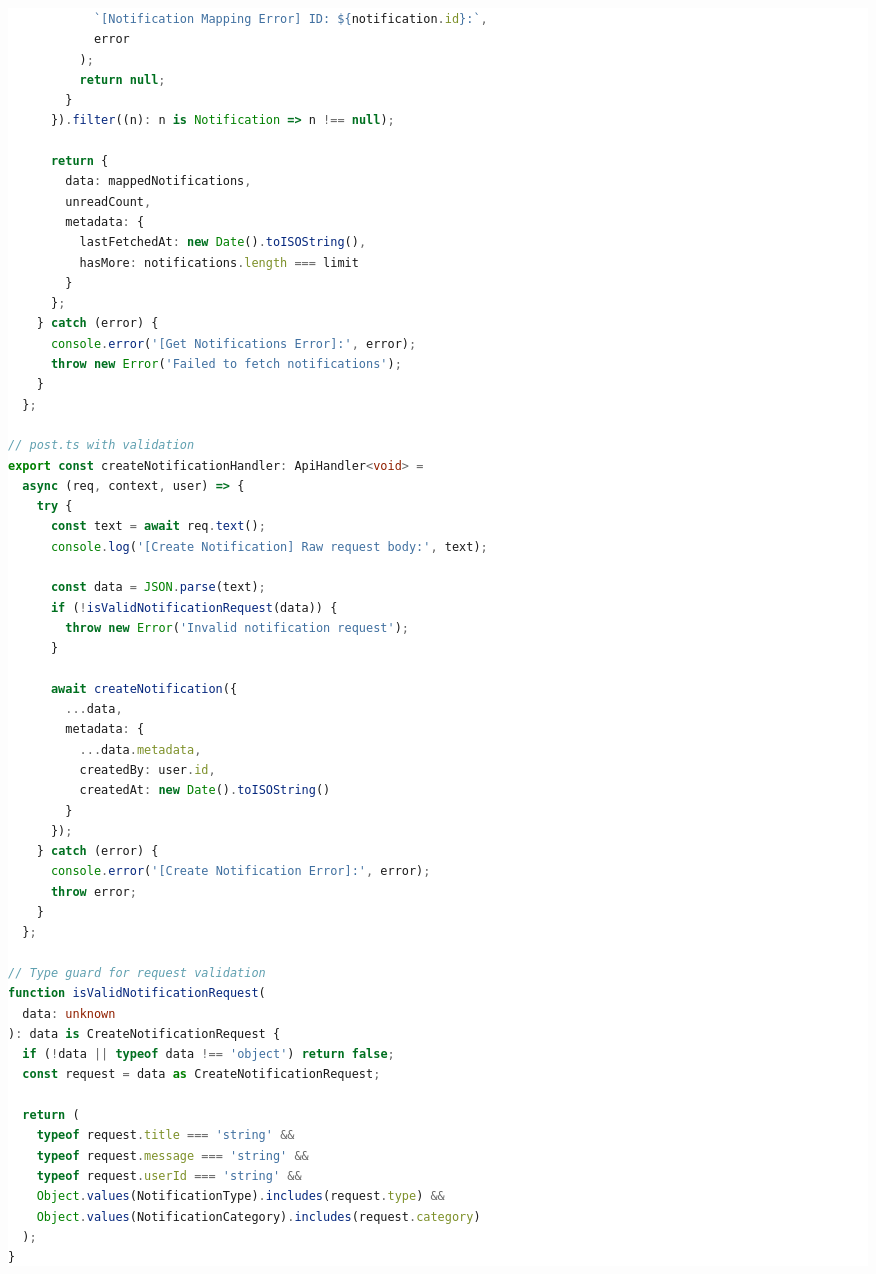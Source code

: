 ```typescript
            `[Notification Mapping Error] ID: ${notification.id}:`,
            error
          );
          return null;
        }
      }).filter((n): n is Notification => n !== null);

      return {
        data: mappedNotifications,
        unreadCount,
        metadata: {
          lastFetchedAt: new Date().toISOString(),
          hasMore: notifications.length === limit
        }
      };
    } catch (error) {
      console.error('[Get Notifications Error]:', error);
      throw new Error('Failed to fetch notifications');
    }
  };

// post.ts with validation
export const createNotificationHandler: ApiHandler<void> = 
  async (req, context, user) => {
    try {
      const text = await req.text();
      console.log('[Create Notification] Raw request body:', text);
      
      const data = JSON.parse(text);
      if (!isValidNotificationRequest(data)) {
        throw new Error('Invalid notification request');
      }

      await createNotification({
        ...data,
        metadata: {
          ...data.metadata,
          createdBy: user.id,
          createdAt: new Date().toISOString()
        }
      });
    } catch (error) {
      console.error('[Create Notification Error]:', error);
      throw error;
    }
  };

// Type guard for request validation
function isValidNotificationRequest(
  data: unknown
): data is CreateNotificationRequest {
  if (!data || typeof data !== 'object') return false;
  const request = data as CreateNotificationRequest;
  
  return (
    typeof request.title === 'string' &&
    typeof request.message === 'string' &&
    typeof request.userId === 'string' &&
    Object.values(NotificationType).includes(request.type) &&
    Object.values(NotificationCategory).includes(request.category)
  );
}
```